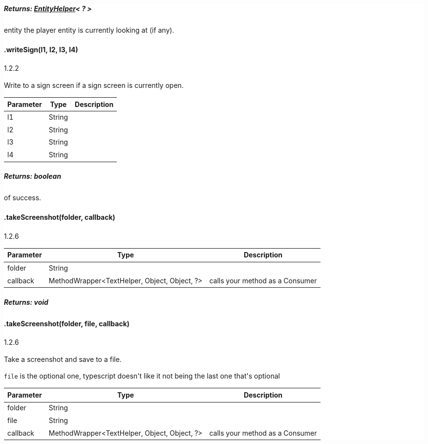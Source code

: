 ##### Returns: [EntityHelper](1.9.2/xyz/wagyourtail/jsmacros/client/api/helpers/world/entity/EntityHelper.html)< ? >

entity the player entity is currently looking at (if any).



#### .writeSign(l1, l2, l3, l4)

1.2.2

Write to a sign screen if a sign screen is currently open.

| Parameter | Type | Description |
|---|---|---|
| l1 | String |  |
| l2 | String |  |
| l3 | String |  |
| l4 | String |  |

##### Returns: boolean

of success.



#### .takeScreenshot(folder, callback)

1.2.6

| Parameter | Type | Description |
|---|---|---|
| folder | String |  |
| callback | MethodWrapper<TextHelper, Object, Object, ?> | calls your method as a Consumer<TextHelper> |

##### Returns: void



#### .takeScreenshot(folder, file, callback)

1.2.6

Take a screenshot and save to a file.

`file` is the optional one, typescript doesn't like it not being the last one that's optional

| Parameter | Type | Description |
|---|---|---|
| folder | String |  |
| file | String |  |
| callback | MethodWrapper<TextHelper, Object, Object, ?> | calls your method as a Consumer<TextHelper> |
